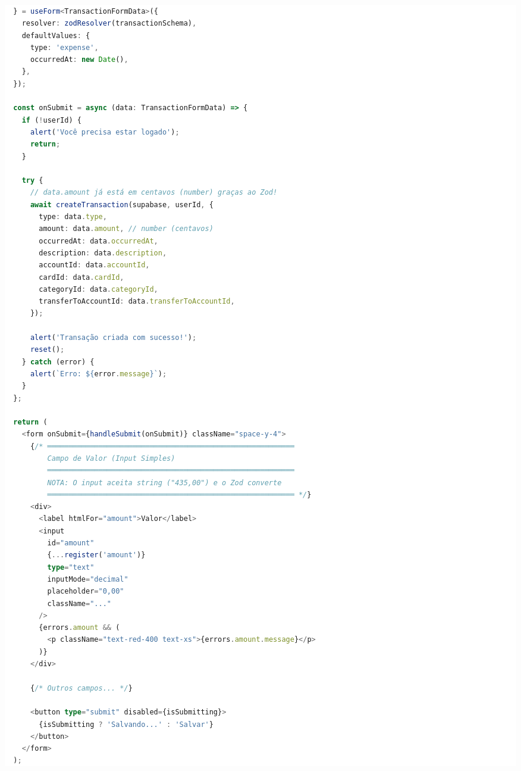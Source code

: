 ```typescript
  } = useForm<TransactionFormData>({
    resolver: zodResolver(transactionSchema),
    defaultValues: {
      type: 'expense',
      occurredAt: new Date(),
    },
  });

  const onSubmit = async (data: TransactionFormData) => {
    if (!userId) {
      alert('Você precisa estar logado');
      return;
    }

    try {
      // data.amount já está em centavos (number) graças ao Zod!
      await createTransaction(supabase, userId, {
        type: data.type,
        amount: data.amount, // number (centavos)
        occurredAt: data.occurredAt,
        description: data.description,
        accountId: data.accountId,
        cardId: data.cardId,
        categoryId: data.categoryId,
        transferToAccountId: data.transferToAccountId,
      });

      alert('Transação criada com sucesso!');
      reset();
    } catch (error) {
      alert(`Erro: ${error.message}`);
    }
  };

  return (
    <form onSubmit={handleSubmit(onSubmit)} className="space-y-4">
      {/* ══════════════════════════════════════════════════════════
          Campo de Valor (Input Simples)
          ══════════════════════════════════════════════════════════
          NOTA: O input aceita string ("435,00") e o Zod converte
          ══════════════════════════════════════════════════════════ */}
      <div>
        <label htmlFor="amount">Valor</label>
        <input
          id="amount"
          {...register('amount')}
          type="text"
          inputMode="decimal"
          placeholder="0,00"
          className="..."
        />
        {errors.amount && (
          <p className="text-red-400 text-xs">{errors.amount.message}</p>
        )}
      </div>

      {/* Outros campos... */}

      <button type="submit" disabled={isSubmitting}>
        {isSubmitting ? 'Salvando...' : 'Salvar'}
      </button>
    </form>
  );
```
